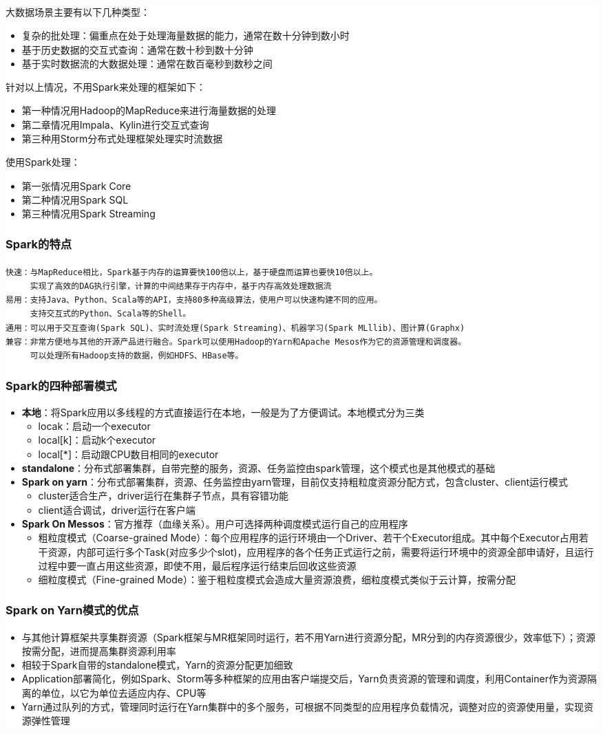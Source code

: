 
大数据场景主要有以下几种类型：

- 复杂的批处理：偏重点在处于处理海量数据的能力，通常在数十分钟到数小时
- 基于历史数据的交互式查询：通常在数十秒到数十分钟
- 基于实时数据流的大数据处理：通常在数百毫秒到数秒之间

针对以上情况，不用Spark来处理的框架如下：

- 第一种情况用Hadoop的MapReduce来进行海量数据的处理
- 第二章情况用Impala、Kylin进行交互式查询
- 第三种用Storm分布式处理框架处理实时流数据

使用Spark处理：

- 第一张情况用Spark Core
- 第二种情况用Spark SQL
- 第三种情况用Spark Streaming

### <a name="3">Spark的特点


```
快速：与MapReduce相比，Spark基于内存的运算要快100倍以上，基于硬盘而运算也要快10倍以上。
	 实现了高效的DAG执行引擎，计算的中间结果存于内存中，基于内存高效处理数据流
易用：支持Java、Python、Scala等的API，支持80多种高级算法，使用户可以快速构建不同的应用。
	 支持交互式的Python、Scala等的Shell。
通用：可以用于交互查询(Spark SQL)、实时流处理(Spark Streaming)、机器学习(Spark MLllib)、图计算(Graphx)
兼容：非常方便地与其他的开源产品进行融合。Spark可以使用Hadoop的Yarn和Apache Mesos作为它的资源管理和调度器。
	 可以处理所有Hadoop支持的数据，例如HDFS、HBase等。
```

### <a name="4">Spark的四种部署模式


- **本地**：将Spark应用以多线程的方式直接运行在本地，一般是为了方便调试。本地模式分为三类
  - locak：启动一个executor
  - local[k]：启动k个executor
  - local[*]：启动跟CPU数目相同的executor
- **standalone**：分布式部署集群，自带完整的服务，资源、任务监控由spark管理，这个模式也是其他模式的基础
- **Spark on yarn**：分布式部署集群，资源、任务监控由yarn管理，目前仅支持粗粒度资源分配方式，包含cluster、client运行模式
  - cluster适合生产，driver运行在集群子节点，具有容错功能
  - client适合调试，driver运行在客户端
- **Spark On Messos**：官方推荐（血缘关系）。用户可选择两种调度模式运行自己的应用程序
  - 粗粒度模式（Coarse-grained Mode）：每个应用程序的运行环境由一个Driver、若干个Executor组成。其中每个Executor占用若干资源，内部可运行多个Task(对应多少个slot)，应用程序的各个任务正式运行之前，需要将运行环境中的资源全部申请好，且运行过程中要一直占用这些资源，即使不用，最后程序运行结束后回收这些资源
  - 细粒度模式（Fine-grained Mode）：鉴于粗粒度模式会造成大量资源浪费，细粒度模式类似于云计算，按需分配

### <a name="5">Spark on Yarn模式的优点


- 与其他计算框架共享集群资源（Spark框架与MR框架同时运行，若不用Yarn进行资源分配，MR分到的内存资源很少，效率低下）；资源按需分配，进而提高集群资源利用率
- 相较于Spark自带的standalone模式，Yarn的资源分配更加细致
- Application部署简化，例如Spark、Storm等多种框架的应用由客户端提交后，Yarn负责资源的管理和调度，利用Container作为资源隔离的单位，以它为单位去适应内存、CPU等
- Yarn通过队列的方式，管理同时运行在Yarn集群中的多个服务，可根据不同类型的应用程序负载情况，调整对应的资源使用量，实现资源弹性管理

